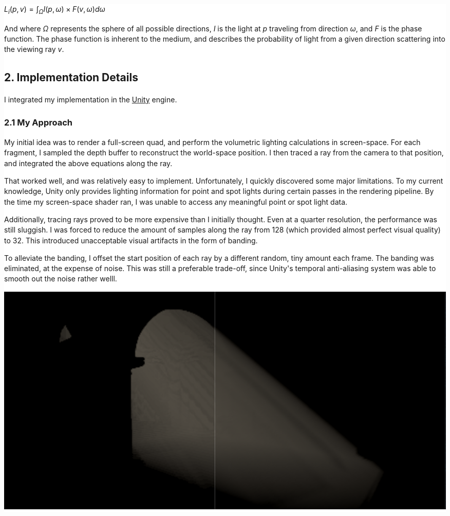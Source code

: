 

$L_i(p, v) = \int_{\Omega} I(p, \omega) \times F(v, \omega) d\omega$



And where $\Omega$ represents the sphere of all possible directions, $I$ is the light at $p$ traveling from direction $\omega$, and $F$ is the phase function. The phase function is inherent to the medium, and describes the probability of light from a given direction scattering into the viewing ray $v$.



## 2. Implementation Details

I integrated my implementation in the [Unity](https://unity.com/) engine.



### 2.1 My Approach

My initial idea was to render a full-screen quad, and perform the volumetric lighting calculations in screen-space. For each fragment, I sampled the depth buffer to reconstruct the world-space position. I then traced a ray from the camera to that position, and integrated the above equations along the ray.



That worked well, and was relatively easy to implement. Unfortunately, I quickly discovered some major limitations. To my current knowledge, Unity only provides lighting information for point and spot lights during certain passes in the rendering pipeline. By the time my screen-space shader ran, I was unable to access any meaningful point or spot light data.



Additionally, tracing rays proved to be more expensive than I initially thought. Even at a quarter resolution, the performance was still sluggish. I was forced to reduce the amount of samples along the ray from 128 (which provided almost perfect visual quality) to 32. This introduced unacceptable visual artifacts in the form of banding.



To alleviate the banding, I offset the start position of each ray by a different random, tiny amount each frame. The banding was eliminated, at the expense of noise. This was still a preferable trade-off, since Unity's temporal anti-aliasing system was able to smooth out the noise rather welll.



![banding](/assets/img/volumetric-lighting/banding.png)
